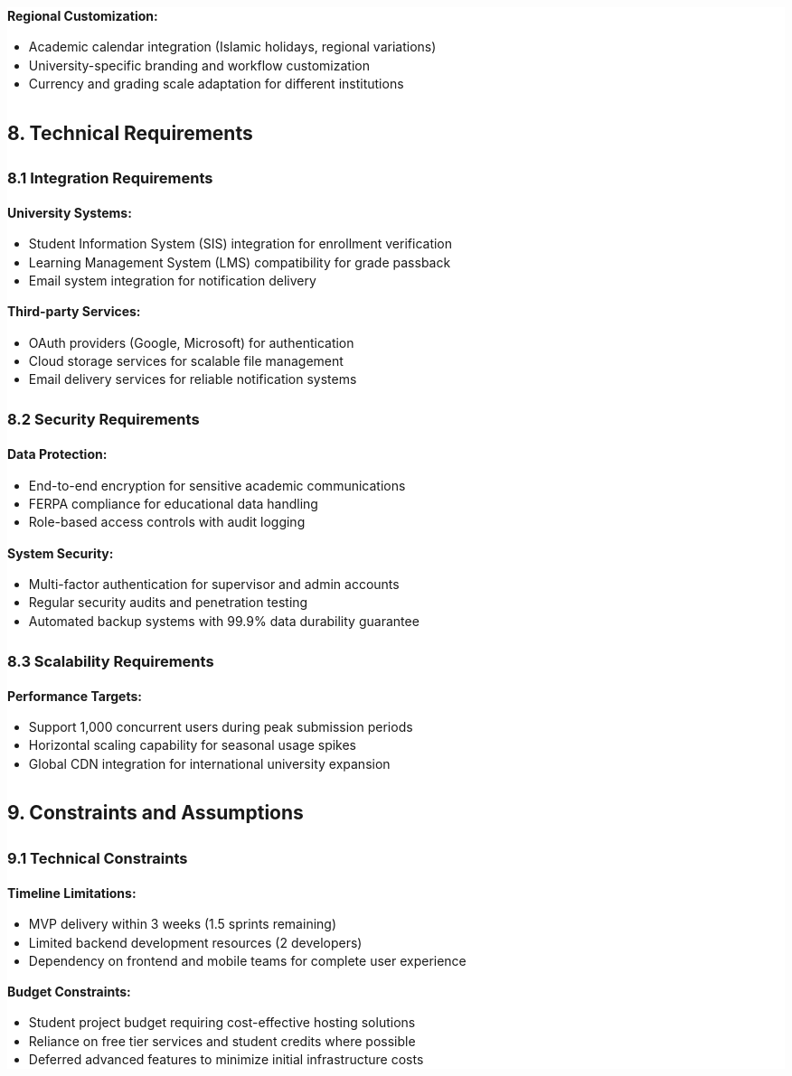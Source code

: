 **Regional Customization:**
- Academic calendar integration (Islamic holidays, regional variations)
- University-specific branding and workflow customization
- Currency and grading scale adaptation for different institutions

## 8. Technical Requirements

### 8.1 Integration Requirements

**University Systems:**
- Student Information System (SIS) integration for enrollment verification
- Learning Management System (LMS) compatibility for grade passback
- Email system integration for notification delivery

**Third-party Services:**
- OAuth providers (Google, Microsoft) for authentication
- Cloud storage services for scalable file management
- Email delivery services for reliable notification systems

### 8.2 Security Requirements

**Data Protection:**
- End-to-end encryption for sensitive academic communications
- FERPA compliance for educational data handling
- Role-based access controls with audit logging

**System Security:**
- Multi-factor authentication for supervisor and admin accounts
- Regular security audits and penetration testing
- Automated backup systems with 99.9% data durability guarantee

### 8.3 Scalability Requirements

**Performance Targets:**
- Support 1,000 concurrent users during peak submission periods
- Horizontal scaling capability for seasonal usage spikes
- Global CDN integration for international university expansion

## 9. Constraints and Assumptions

### 9.1 Technical Constraints

**Timeline Limitations:**
- MVP delivery within 3 weeks (1.5 sprints remaining)
- Limited backend development resources (2 developers)
- Dependency on frontend and mobile teams for complete user experience

**Budget Constraints:**
- Student project budget requiring cost-effective hosting solutions
- Reliance on free tier services and student credits where possible
- Deferred advanced features to minimize initial infrastructure costs
